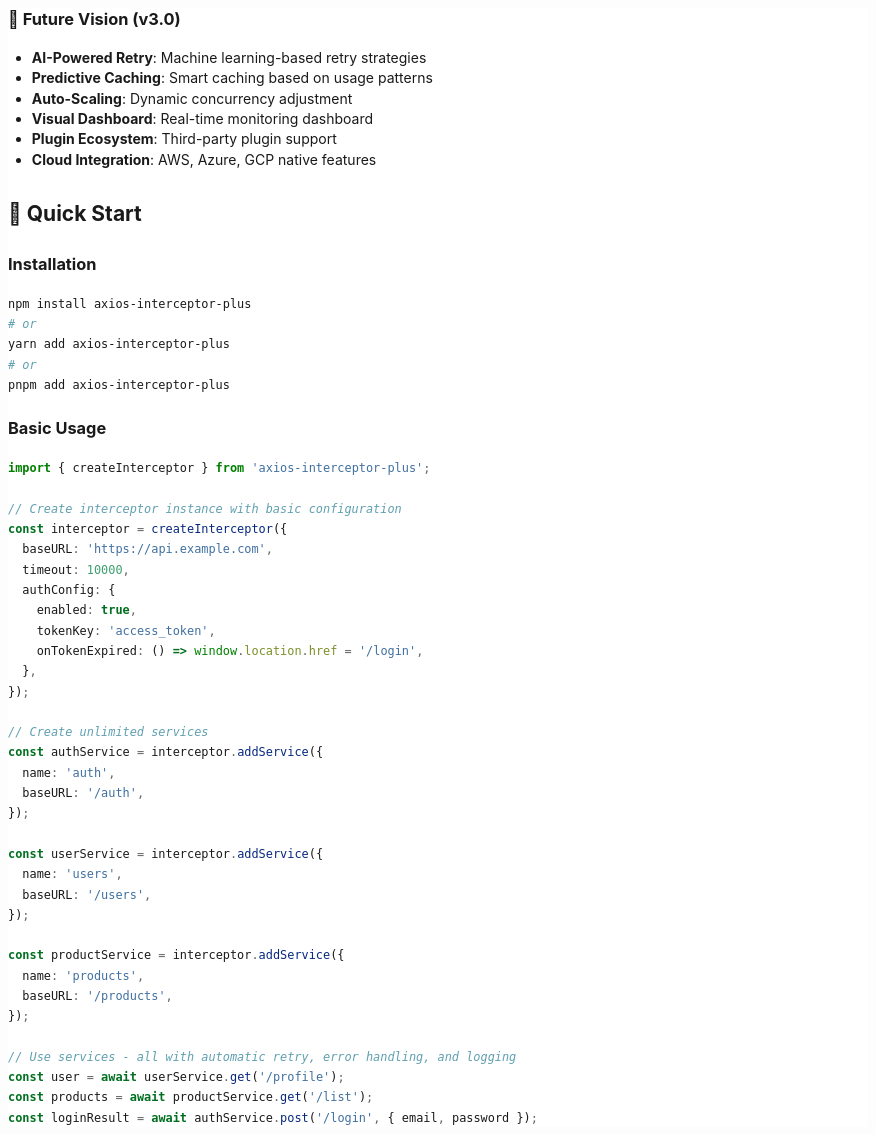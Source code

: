 ### 🔮 **Future Vision (v3.0)**
- **AI-Powered Retry**: Machine learning-based retry strategies
- **Predictive Caching**: Smart caching based on usage patterns
- **Auto-Scaling**: Dynamic concurrency adjustment
- **Visual Dashboard**: Real-time monitoring dashboard
- **Plugin Ecosystem**: Third-party plugin support
- **Cloud Integration**: AWS, Azure, GCP native features

## 🚀 Quick Start

### Installation

```bash
npm install axios-interceptor-plus
# or
yarn add axios-interceptor-plus
# or
pnpm add axios-interceptor-plus
```

### Basic Usage

```typescript
import { createInterceptor } from 'axios-interceptor-plus';

// Create interceptor instance with basic configuration
const interceptor = createInterceptor({
  baseURL: 'https://api.example.com',
  timeout: 10000,
  authConfig: {
    enabled: true,
    tokenKey: 'access_token',
    onTokenExpired: () => window.location.href = '/login',
  },
});

// Create unlimited services
const authService = interceptor.addService({
  name: 'auth',
  baseURL: '/auth',
});

const userService = interceptor.addService({
  name: 'users',
  baseURL: '/users',
});

const productService = interceptor.addService({
  name: 'products',
  baseURL: '/products',
});

// Use services - all with automatic retry, error handling, and logging
const user = await userService.get('/profile');
const products = await productService.get('/list');
const loginResult = await authService.post('/login', { email, password });
```
